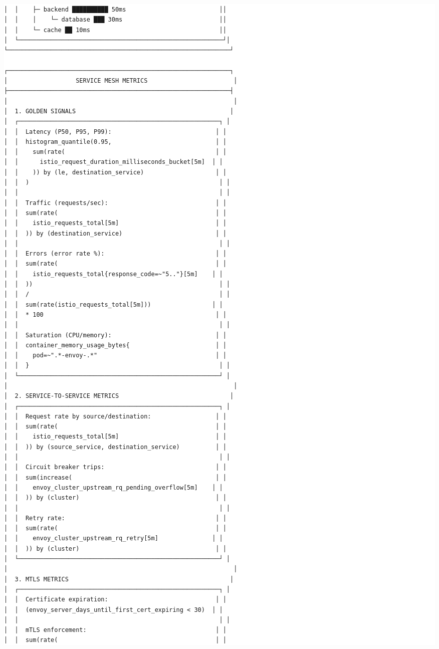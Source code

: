 ```
│  │    ├─ backend ██████████ 50ms                          ││
│  │    │    └─ database ███ 30ms                           ││
│  │    └─ cache ██ 10ms                                    ││
│  └─────────────────────────────────────────────────────────┘│
└──────────────────────────────────────────────────────────────┘

┌──────────────────────────────────────────────────────────────┐
│                   SERVICE MESH METRICS                        │
├──────────────────────────────────────────────────────────────┤
│                                                               │
│  1. GOLDEN SIGNALS                                           │
│  ┌────────────────────────────────────────────────────────┐ │
│  │  Latency (P50, P95, P99):                             │ │
│  │  histogram_quantile(0.95,                             │ │
│  │    sum(rate(                                          │ │
│  │      istio_request_duration_milliseconds_bucket[5m]  │ │
│  │    )) by (le, destination_service)                    │ │
│  │  )                                                     │ │
│  │                                                        │ │
│  │  Traffic (requests/sec):                              │ │
│  │  sum(rate(                                            │ │
│  │    istio_requests_total[5m]                           │ │
│  │  )) by (destination_service)                          │ │
│  │                                                        │ │
│  │  Errors (error rate %):                               │ │
│  │  sum(rate(                                            │ │
│  │    istio_requests_total{response_code=~"5.."}[5m]    │ │
│  │  ))                                                    │ │
│  │  /                                                     │ │
│  │  sum(rate(istio_requests_total[5m]))                 │ │
│  │  * 100                                                │ │
│  │                                                        │ │
│  │  Saturation (CPU/memory):                             │ │
│  │  container_memory_usage_bytes{                        │ │
│  │    pod=~".*-envoy-.*"                                 │ │
│  │  }                                                     │ │
│  └────────────────────────────────────────────────────────┘ │
│                                                               │
│  2. SERVICE-TO-SERVICE METRICS                               │
│  ┌────────────────────────────────────────────────────────┐ │
│  │  Request rate by source/destination:                  │ │
│  │  sum(rate(                                            │ │
│  │    istio_requests_total[5m]                           │ │
│  │  )) by (source_service, destination_service)          │ │
│  │                                                        │ │
│  │  Circuit breaker trips:                               │ │
│  │  sum(increase(                                        │ │
│  │    envoy_cluster_upstream_rq_pending_overflow[5m]    │ │
│  │  )) by (cluster)                                      │ │
│  │                                                        │ │
│  │  Retry rate:                                          │ │
│  │  sum(rate(                                            │ │
│  │    envoy_cluster_upstream_rq_retry[5m]               │ │
│  │  )) by (cluster)                                      │ │
│  └────────────────────────────────────────────────────────┘ │
│                                                               │
│  3. MTLS METRICS                                             │
│  ┌────────────────────────────────────────────────────────┐ │
│  │  Certificate expiration:                              │ │
│  │  (envoy_server_days_until_first_cert_expiring < 30)  │ │
│  │                                                        │ │
│  │  mTLS enforcement:                                    │ │
│  │  sum(rate(                                            │ │
```